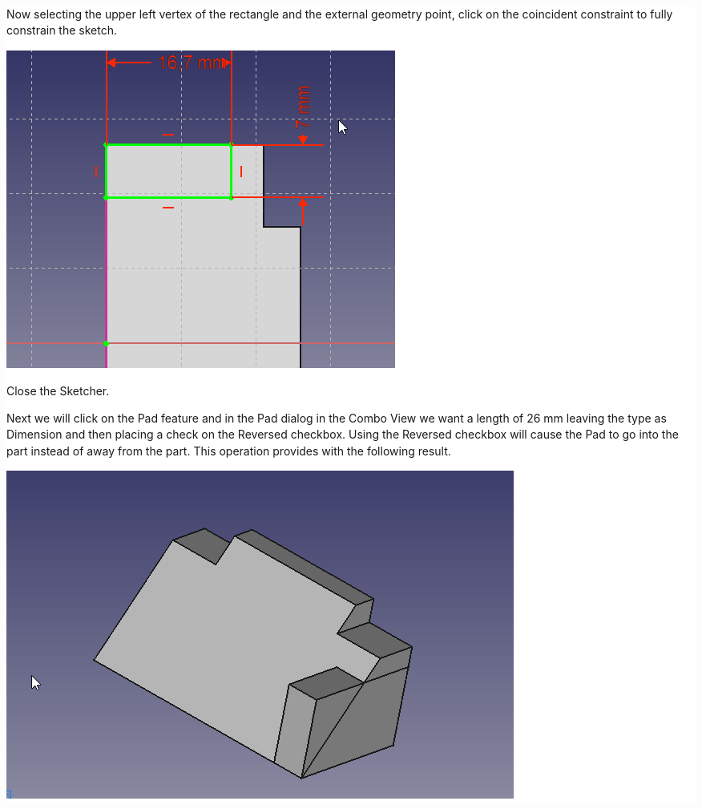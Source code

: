 Now selecting the upper left vertex of the rectangle and the external geometry point, click on the coincident constraint to fully constrain the sketch.

 ![](images/tut17_sideblockconstraind.png ) 

Close the Sketcher.

Next we will click on the Pad feature and in the Pad dialog in the Combo View we want a length of 26 mm leaving the type as Dimension and then placing a check on the Reversed checkbox. Using the Reversed checkbox will cause the Pad to go into the part instead of away from the part. This operation provides with the following result.

 ![](images/tut17_sideblock.png ) 
